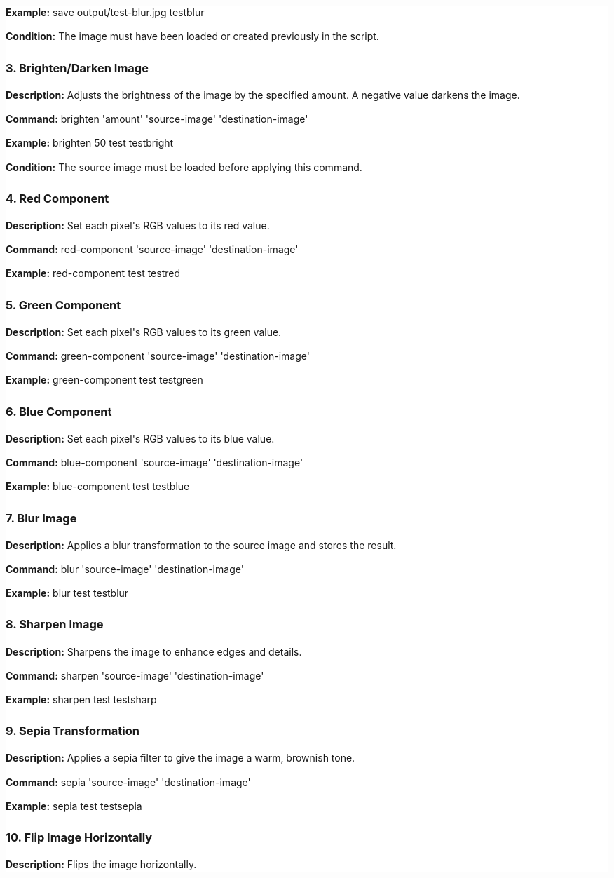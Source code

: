 **Example:** save output/test-blur.jpg testblur

**Condition:** The image must have been loaded or created previously in the script.

### 3. Brighten/Darken Image
**Description:** Adjusts the brightness of the image by the specified amount. A negative value
darkens the image.

**Command:** brighten 'amount' 'source-image' 'destination-image'

**Example:** brighten 50 test testbright

**Condition:** The source image must be loaded before applying this command.

### 4. Red Component
**Description:** Set each pixel's RGB values to its red value.

**Command:** red-component 'source-image' 'destination-image'

**Example:** red-component test testred

### 5. Green Component
**Description:** Set each pixel's RGB values to its green value.

**Command:** green-component 'source-image' 'destination-image'

**Example:** green-component test testgreen

### 6. Blue Component
**Description:** Set each pixel's RGB values to its blue value.

**Command:** blue-component 'source-image' 'destination-image'

**Example:** blue-component test testblue

### 7. Blur Image
**Description:** Applies a blur transformation to the source image and stores the result.

**Command:** blur 'source-image' 'destination-image'

**Example:** blur test testblur

### 8. Sharpen Image
**Description:** Sharpens the image to enhance edges and details.

**Command:** sharpen 'source-image' 'destination-image'

**Example:** sharpen test testsharp

### 9. Sepia Transformation
**Description:** Applies a sepia filter to give the image a warm, brownish tone.

**Command:** sepia 'source-image' 'destination-image'

**Example:** sepia test testsepia

### 10. Flip Image Horizontally
**Description:** Flips the image horizontally.
